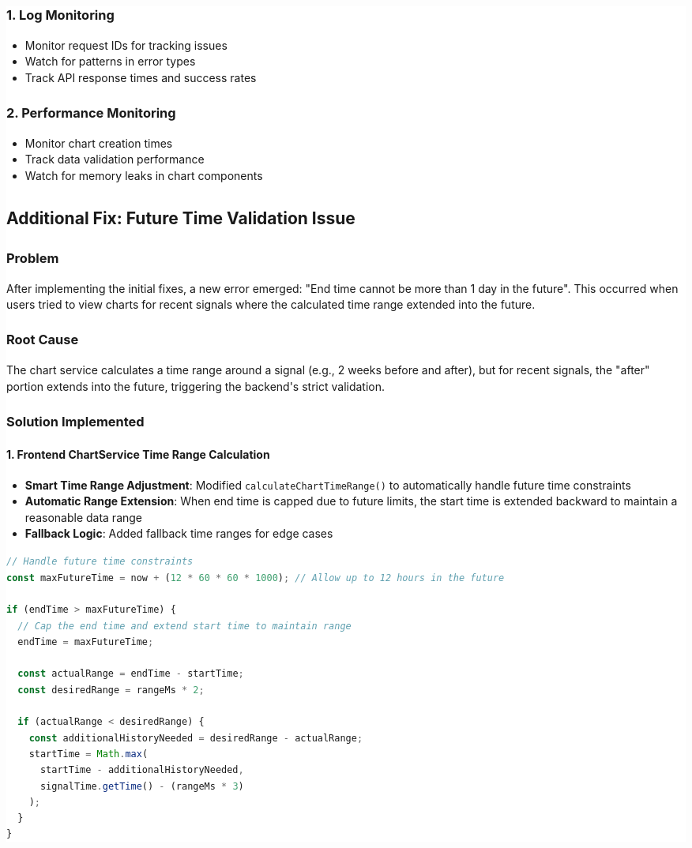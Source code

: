 ### 1. Log Monitoring
- Monitor request IDs for tracking issues
- Watch for patterns in error types
- Track API response times and success rates

### 2. Performance Monitoring
- Monitor chart creation times
- Track data validation performance
- Watch for memory leaks in chart components

## Additional Fix: Future Time Validation Issue

### Problem
After implementing the initial fixes, a new error emerged: "End time cannot be more than 1 day in the future". This occurred when users tried to view charts for recent signals where the calculated time range extended into the future.

### Root Cause
The chart service calculates a time range around a signal (e.g., 2 weeks before and after), but for recent signals, the "after" portion extends into the future, triggering the backend's strict validation.

### Solution Implemented

#### 1. Frontend ChartService Time Range Calculation
- **Smart Time Range Adjustment**: Modified `calculateChartTimeRange()` to automatically handle future time constraints
- **Automatic Range Extension**: When end time is capped due to future limits, the start time is extended backward to maintain a reasonable data range
- **Fallback Logic**: Added fallback time ranges for edge cases

```typescript
// Handle future time constraints
const maxFutureTime = now + (12 * 60 * 60 * 1000); // Allow up to 12 hours in the future

if (endTime > maxFutureTime) {
  // Cap the end time and extend start time to maintain range
  endTime = maxFutureTime;
  
  const actualRange = endTime - startTime;
  const desiredRange = rangeMs * 2;
  
  if (actualRange < desiredRange) {
    const additionalHistoryNeeded = desiredRange - actualRange;
    startTime = Math.max(
      startTime - additionalHistoryNeeded,
      signalTime.getTime() - (rangeMs * 3)
    );
  }
}
```
